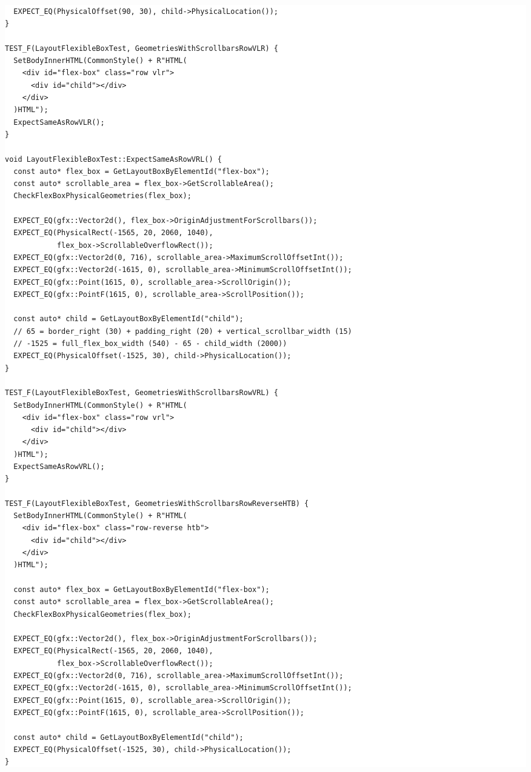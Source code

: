 ```
  EXPECT_EQ(PhysicalOffset(90, 30), child->PhysicalLocation());
}

TEST_F(LayoutFlexibleBoxTest, GeometriesWithScrollbarsRowVLR) {
  SetBodyInnerHTML(CommonStyle() + R"HTML(
    <div id="flex-box" class="row vlr">
      <div id="child"></div>
    </div>
  )HTML");
  ExpectSameAsRowVLR();
}

void LayoutFlexibleBoxTest::ExpectSameAsRowVRL() {
  const auto* flex_box = GetLayoutBoxByElementId("flex-box");
  const auto* scrollable_area = flex_box->GetScrollableArea();
  CheckFlexBoxPhysicalGeometries(flex_box);

  EXPECT_EQ(gfx::Vector2d(), flex_box->OriginAdjustmentForScrollbars());
  EXPECT_EQ(PhysicalRect(-1565, 20, 2060, 1040),
            flex_box->ScrollableOverflowRect());
  EXPECT_EQ(gfx::Vector2d(0, 716), scrollable_area->MaximumScrollOffsetInt());
  EXPECT_EQ(gfx::Vector2d(-1615, 0), scrollable_area->MinimumScrollOffsetInt());
  EXPECT_EQ(gfx::Point(1615, 0), scrollable_area->ScrollOrigin());
  EXPECT_EQ(gfx::PointF(1615, 0), scrollable_area->ScrollPosition());

  const auto* child = GetLayoutBoxByElementId("child");
  // 65 = border_right (30) + padding_right (20) + vertical_scrollbar_width (15)
  // -1525 = full_flex_box_width (540) - 65 - child_width (2000))
  EXPECT_EQ(PhysicalOffset(-1525, 30), child->PhysicalLocation());
}

TEST_F(LayoutFlexibleBoxTest, GeometriesWithScrollbarsRowVRL) {
  SetBodyInnerHTML(CommonStyle() + R"HTML(
    <div id="flex-box" class="row vrl">
      <div id="child"></div>
    </div>
  )HTML");
  ExpectSameAsRowVRL();
}

TEST_F(LayoutFlexibleBoxTest, GeometriesWithScrollbarsRowReverseHTB) {
  SetBodyInnerHTML(CommonStyle() + R"HTML(
    <div id="flex-box" class="row-reverse htb">
      <div id="child"></div>
    </div>
  )HTML");

  const auto* flex_box = GetLayoutBoxByElementId("flex-box");
  const auto* scrollable_area = flex_box->GetScrollableArea();
  CheckFlexBoxPhysicalGeometries(flex_box);

  EXPECT_EQ(gfx::Vector2d(), flex_box->OriginAdjustmentForScrollbars());
  EXPECT_EQ(PhysicalRect(-1565, 20, 2060, 1040),
            flex_box->ScrollableOverflowRect());
  EXPECT_EQ(gfx::Vector2d(0, 716), scrollable_area->MaximumScrollOffsetInt());
  EXPECT_EQ(gfx::Vector2d(-1615, 0), scrollable_area->MinimumScrollOffsetInt());
  EXPECT_EQ(gfx::Point(1615, 0), scrollable_area->ScrollOrigin());
  EXPECT_EQ(gfx::PointF(1615, 0), scrollable_area->ScrollPosition());

  const auto* child = GetLayoutBoxByElementId("child");
  EXPECT_EQ(PhysicalOffset(-1525, 30), child->PhysicalLocation());
}

```